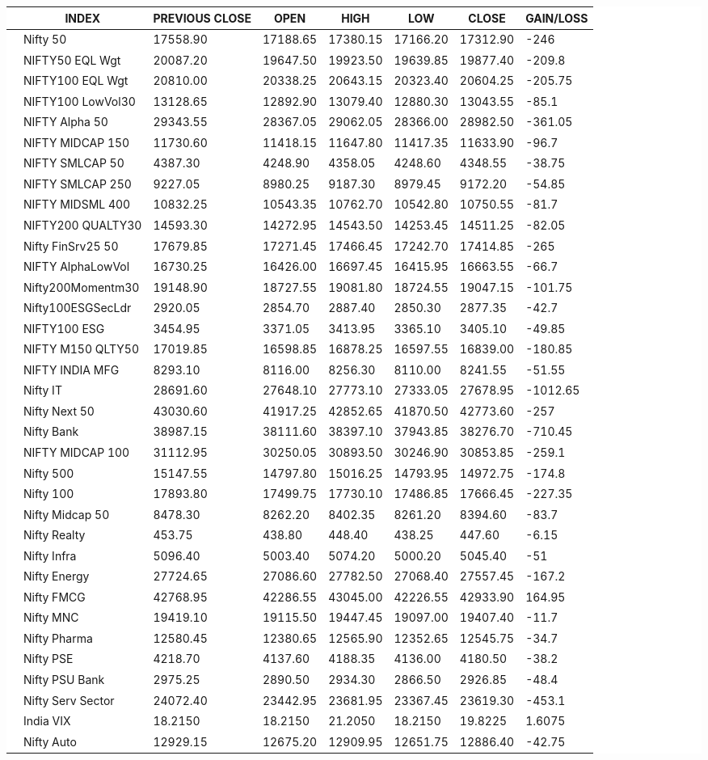 


|  | INDEX | PREVIOUS CLOSE | OPEN | HIGH | LOW | CLOSE | GAIN/LOSS |
| ----- | ----- | ----- | ----- | ----- | ----- | ----- | ----- |
|  | Nifty 50 | 17558.90 | 17188.65 | 17380.15 | 17166.20 | 17312.90 | -246 |
|  | NIFTY50 EQL Wgt | 20087.20 | 19647.50 | 19923.50 | 19639.85 | 19877.40 | -209.8 |
|  | NIFTY100 EQL Wgt | 20810.00 | 20338.25 | 20643.15 | 20323.40 | 20604.25 | -205.75 |
|  | NIFTY100 LowVol30 | 13128.65 | 12892.90 | 13079.40 | 12880.30 | 13043.55 | -85.1 |
|  | NIFTY Alpha 50 | 29343.55 | 28367.05 | 29062.05 | 28366.00 | 28982.50 | -361.05 |
|  | NIFTY MIDCAP 150 | 11730.60 | 11418.15 | 11647.80 | 11417.35 | 11633.90 | -96.7 |
|  | NIFTY SMLCAP 50 | 4387.30 | 4248.90 | 4358.05 | 4248.60 | 4348.55 | -38.75 |
|  | NIFTY SMLCAP 250 | 9227.05 | 8980.25 | 9187.30 | 8979.45 | 9172.20 | -54.85 |
|  | NIFTY MIDSML 400 | 10832.25 | 10543.35 | 10762.70 | 10542.80 | 10750.55 | -81.7 |
|  | NIFTY200 QUALTY30 | 14593.30 | 14272.95 | 14543.50 | 14253.45 | 14511.25 | -82.05 |
|  | Nifty FinSrv25 50 | 17679.85 | 17271.45 | 17466.45 | 17242.70 | 17414.85 | -265 |
|  | NIFTY AlphaLowVol | 16730.25 | 16426.00 | 16697.45 | 16415.95 | 16663.55 | -66.7 |
|  | Nifty200Momentm30 | 19148.90 | 18727.55 | 19081.80 | 18724.55 | 19047.15 | -101.75 |
|  | Nifty100ESGSecLdr | 2920.05 | 2854.70 | 2887.40 | 2850.30 | 2877.35 | -42.7 |
|  | NIFTY100 ESG | 3454.95 | 3371.05 | 3413.95 | 3365.10 | 3405.10 | -49.85 |
|  | NIFTY M150 QLTY50 | 17019.85 | 16598.85 | 16878.25 | 16597.55 | 16839.00 | -180.85 |
|  | NIFTY INDIA MFG | 8293.10 | 8116.00 | 8256.30 | 8110.00 | 8241.55 | -51.55 |
|  | Nifty IT | 28691.60 | 27648.10 | 27773.10 | 27333.05 | 27678.95 | -1012.65 |
|  | Nifty Next 50 | 43030.60 | 41917.25 | 42852.65 | 41870.50 | 42773.60 | -257 |
|  | Nifty Bank | 38987.15 | 38111.60 | 38397.10 | 37943.85 | 38276.70 | -710.45 |
|  | NIFTY MIDCAP 100 | 31112.95 | 30250.05 | 30893.50 | 30246.90 | 30853.85 | -259.1 |
|  | Nifty 500 | 15147.55 | 14797.80 | 15016.25 | 14793.95 | 14972.75 | -174.8 |
|  | Nifty 100 | 17893.80 | 17499.75 | 17730.10 | 17486.85 | 17666.45 | -227.35 |
|  | Nifty Midcap 50 | 8478.30 | 8262.20 | 8402.35 | 8261.20 | 8394.60 | -83.7 |
|  | Nifty Realty | 453.75 | 438.80 | 448.40 | 438.25 | 447.60 | -6.15 |
|  | Nifty Infra | 5096.40 | 5003.40 | 5074.20 | 5000.20 | 5045.40 | -51 |
|  | Nifty Energy | 27724.65 | 27086.60 | 27782.50 | 27068.40 | 27557.45 | -167.2 |
|  | Nifty FMCG | 42768.95 | 42286.55 | 43045.00 | 42226.55 | 42933.90 | 164.95 |
|  | Nifty MNC | 19419.10 | 19115.50 | 19447.45 | 19097.00 | 19407.40 | -11.7 |
|  | Nifty Pharma | 12580.45 | 12380.65 | 12565.90 | 12352.65 | 12545.75 | -34.7 |
|  | Nifty PSE | 4218.70 | 4137.60 | 4188.35 | 4136.00 | 4180.50 | -38.2 |
|  | Nifty PSU Bank | 2975.25 | 2890.50 | 2934.30 | 2866.50 | 2926.85 | -48.4 |
|  | Nifty Serv Sector | 24072.40 | 23442.95 | 23681.95 | 23367.45 | 23619.30 | -453.1 |
|  | India VIX | 18.2150 | 18.2150 | 21.2050 | 18.2150 | 19.8225 | 1.6075 |
|  | Nifty Auto | 12929.15 | 12675.20 | 12909.95 | 12651.75 | 12886.40 | -42.75 |